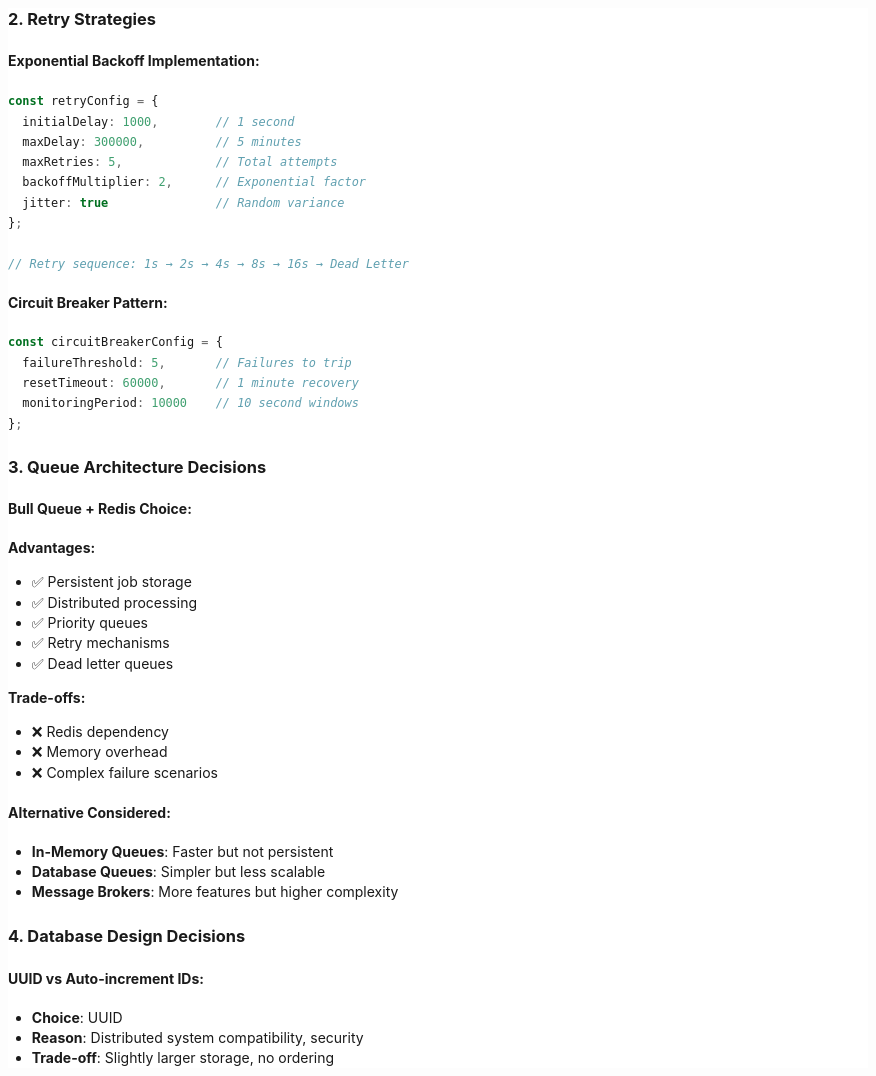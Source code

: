 ### **2. Retry Strategies**

#### **Exponential Backoff Implementation:**
```typescript
const retryConfig = {
  initialDelay: 1000,        // 1 second
  maxDelay: 300000,          // 5 minutes
  maxRetries: 5,             // Total attempts
  backoffMultiplier: 2,      // Exponential factor
  jitter: true               // Random variance
};

// Retry sequence: 1s → 2s → 4s → 8s → 16s → Dead Letter
```

#### **Circuit Breaker Pattern:**
```typescript
const circuitBreakerConfig = {
  failureThreshold: 5,       // Failures to trip
  resetTimeout: 60000,       // 1 minute recovery
  monitoringPeriod: 10000    // 10 second windows
};
```

### **3. Queue Architecture Decisions**

#### **Bull Queue + Redis Choice:**

**Advantages:**
- ✅ Persistent job storage
- ✅ Distributed processing
- ✅ Priority queues
- ✅ Retry mechanisms
- ✅ Dead letter queues

**Trade-offs:**
- ❌ Redis dependency
- ❌ Memory overhead
- ❌ Complex failure scenarios

#### **Alternative Considered:**
- **In-Memory Queues**: Faster but not persistent
- **Database Queues**: Simpler but less scalable
- **Message Brokers**: More features but higher complexity

### **4. Database Design Decisions**

#### **UUID vs Auto-increment IDs:**
- **Choice**: UUID
- **Reason**: Distributed system compatibility, security
- **Trade-off**: Slightly larger storage, no ordering
